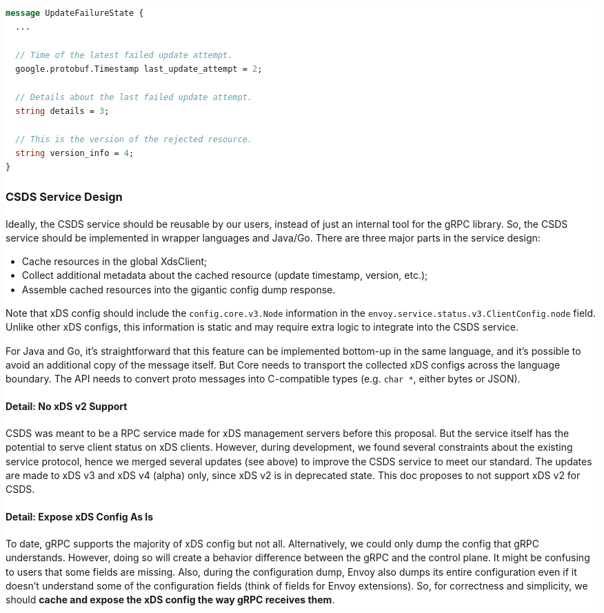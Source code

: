 ```proto
message UpdateFailureState {
  ...

  // Time of the latest failed update attempt.
  google.protobuf.Timestamp last_update_attempt = 2;

  // Details about the last failed update attempt.
  string details = 3;

  // This is the version of the rejected resource.
  string version_info = 4;
}
```

### CSDS Service Design

Ideally, the CSDS service should be reusable by our users, instead of just an
internal tool for the gRPC library. So, the CSDS service should be implemented
in wrapper languages and Java/Go. There are three major parts in the service
design:

* Cache resources in the global XdsClient;
* Collect additional metadata about the cached resource (update timestamp,
  version, etc.);
* Assemble cached resources into the gigantic config dump response.

Note that xDS config should include the `config.core.v3.Node` information in the
`envoy.service.status.v3.ClientConfig.node` field. Unlike other xDS configs,
this information is static and may require extra logic to integrate into the
CSDS service.

For Java and Go, it’s straightforward that this feature can be implemented
bottom-up in the same language, and it’s possible to avoid an additional copy of
the message itself. But Core needs to transport the collected xDS configs across
the language boundary. The API needs to convert proto messages into C-compatible
types (e.g. `char *`, either bytes or JSON).


#### Detail: No xDS v2 Support

CSDS was meant to be a RPC service made for xDS management servers before this
proposal. But the service itself has the potential to serve client status on xDS
clients. However, during development, we found several constraints about the
existing service protocol, hence we merged several updates (see above) to
improve the CSDS service to meet our standard. The updates are made to xDS v3
and xDS v4 (alpha) only, since xDS v2 is in deprecated state. This doc proposes
to not support xDS v2 for CSDS.

#### Detail: Expose xDS Config As Is

To date, gRPC supports the majority of xDS config but not all. Alternatively, we
could only dump the config that gRPC understands. However, doing so will create
a behavior difference between the gRPC and the control plane. It might be
confusing to users that some fields are missing. Also, during the configuration
dump, Envoy also dumps its entire configuration even if it doesn’t understand
some of the configuration fields (think of fields for Envoy extensions). So, for
correctness and simplicity, we should **cache and expose the xDS config the way
gRPC receives them**.
